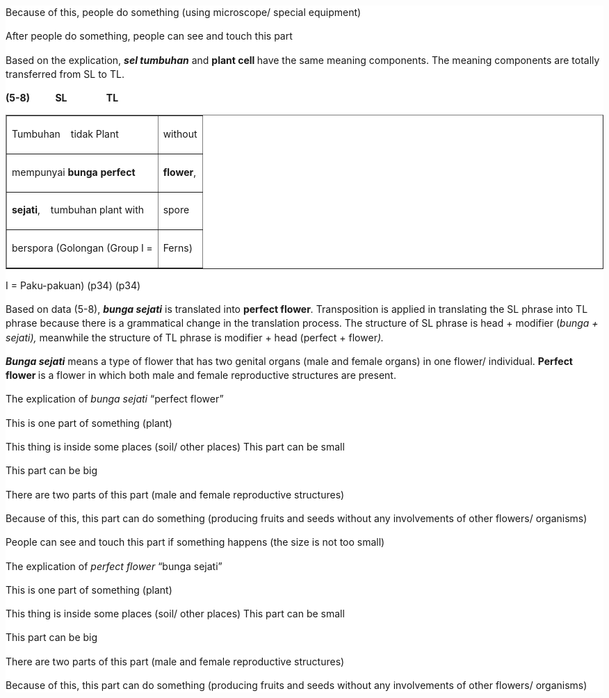 <p><span class="font3">Because of this, people do something (using microscope/ special equipment)</span></p>
<p><span class="font3">After people do something, people can see and touch this part</span></p>
<p><span class="font3">Based on the explication, </span><span class="font3" style="font-weight:bold;font-style:italic;">sel tumbuhan</span><span class="font3"> and </span><span class="font3" style="font-weight:bold;">plant cell </span><span class="font3">have the same meaning components. The meaning components are totally transferred from SL to TL.</span></p>
<p><span class="font2" style="font-weight:bold;">(5-8) &nbsp;&nbsp;&nbsp;&nbsp;&nbsp;&nbsp;&nbsp;&nbsp;&nbsp;&nbsp;</span><span class="font3" style="font-weight:bold;">SL &nbsp;&nbsp;&nbsp;&nbsp;&nbsp;&nbsp;&nbsp;&nbsp;&nbsp;&nbsp;&nbsp;&nbsp;&nbsp;&nbsp;&nbsp;&nbsp;TL</span></p>
<table border="1">
<tr><td style="vertical-align:bottom;">
<p><span class="font3">Tumbuhan &nbsp;&nbsp;&nbsp;tidak Plant</span></p></td><td style="vertical-align:bottom;">
<p><span class="font3">without</span></p></td></tr>
<tr><td style="vertical-align:bottom;">
<p><span class="font3">mempunyai </span><span class="font3" style="font-weight:bold;">bunga perfect</span></p></td><td style="vertical-align:bottom;">
<p><span class="font3" style="font-weight:bold;">flower</span><span class="font3">,</span></p></td></tr>
<tr><td style="vertical-align:bottom;">
<p><span class="font3" style="font-weight:bold;">sejati</span><span class="font3">, &nbsp;&nbsp;&nbsp;tumbuhan plant with</span></p></td><td style="vertical-align:bottom;">
<p><span class="font3">spore</span></p></td></tr>
<tr><td style="vertical-align:bottom;">
<p><span class="font3">berspora (Golongan (Group I =</span></p></td><td style="vertical-align:bottom;">
<p><span class="font3">Ferns)</span></p></td></tr>
</table>
<p><span class="font3">I = Paku-pakuan) (p34) (p34)</span></p>
<p><span class="font3">Based on data (5-8), </span><span class="font3" style="font-weight:bold;font-style:italic;">bunga sejati</span><span class="font3"> is translated into </span><span class="font3" style="font-weight:bold;">perfect flower</span><span class="font3" style="font-style:italic;">.</span><span class="font3"> Transposition is applied in translating the SL phrase into TL phrase because there is a grammatical change in the translation process. The structure of SL phrase is head + modifier (</span><span class="font3" style="font-style:italic;">bunga + sejati),</span><span class="font3"> meanwhile the structure of TL phrase is modifier + head (perfect + flower</span><span class="font3" style="font-style:italic;">).</span></p>
<p><span class="font3" style="font-weight:bold;font-style:italic;">Bunga sejati</span><span class="font3"> means a type of flower that has two genital organs (male and female organs) in one flower/ individual. </span><span class="font3" style="font-weight:bold;">Perfect flower </span><span class="font3">is a flower in which both male and female reproductive structures are present.</span></p>
<p><span class="font3">The explication of </span><span class="font3" style="font-style:italic;">bunga sejati</span><span class="font3"> “perfect flower”</span></p>
<p><span class="font3">This is one part of something (plant)</span></p>
<p><span class="font3">This thing is inside some places (soil/ other places) This part can be small</span></p>
<p><span class="font3">This part can be big</span></p>
<p><span class="font3">There are two parts of this part (male and female reproductive structures)</span></p>
<p><span class="font3">Because of this, this part can do something (producing fruits and seeds without any involvements of other flowers/ organisms)</span></p>
<p><span class="font3">People can see and touch this part if something happens (the size is not too small)</span></p>
<p><span class="font3">The explication of </span><span class="font3" style="font-style:italic;">perfect flower</span><span class="font3"> “bunga sejati”</span></p>
<p><span class="font3">This is one part of something (plant)</span></p>
<p><span class="font3">This thing is inside some places (soil/ other places) This part can be small</span></p>
<p><span class="font3">This part can be big</span></p>
<p><span class="font3">There are two parts of this part (male and female reproductive structures)</span></p>
<p><span class="font3">Because of this, this part can do something (producing fruits and seeds without any involvements of other flowers/ organisms)</span></p>